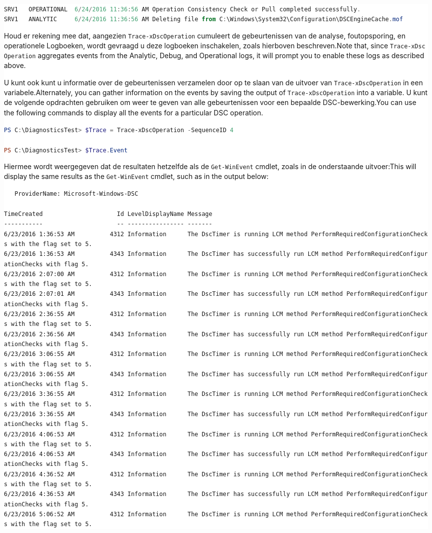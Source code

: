 ```powershell
SRV1   OPERATIONAL  6/24/2016 11:36:56 AM Operation Consistency Check or Pull completed successfully.
SRV1   ANALYTIC     6/24/2016 11:36:56 AM Deleting file from C:\Windows\System32\Configuration\DSCEngineCache.mof
```

<span data-ttu-id="ca064-192">Houd er rekening mee dat, aangezien `Trace-xDscOperation` cumuleert de gebeurtenissen van de analyse, foutopsporing, en operationele Logboeken, wordt gevraagd u deze logboeken inschakelen, zoals hierboven beschreven.</span><span class="sxs-lookup"><span data-stu-id="ca064-192">Note that, since `Trace-xDscOperation` aggregates events from the Analytic, Debug, and Operational logs, it will prompt you to enable these logs as described above.</span></span>

<span data-ttu-id="ca064-193">U kunt ook kunt u informatie over de gebeurtenissen verzamelen door op te slaan van de uitvoer van `Trace-xDscOperation` in een variabele.</span><span class="sxs-lookup"><span data-stu-id="ca064-193">Alternately, you can gather information on the events by saving the output of `Trace-xDscOperation` into a variable.</span></span> <span data-ttu-id="ca064-194">U kunt de volgende opdrachten gebruiken om weer te geven van alle gebeurtenissen voor een bepaalde DSC-bewerking.</span><span class="sxs-lookup"><span data-stu-id="ca064-194">You can use the following commands to display all the events for a particular DSC operation.</span></span>

```powershell
PS C:\DiagnosticsTest> $Trace = Trace-xDscOperation -SequenceID 4

PS C:\DiagnosticsTest> $Trace.Event
```

<span data-ttu-id="ca064-195">Hiermee wordt weergegeven dat de resultaten hetzelfde als de `Get-WinEvent` cmdlet, zoals in de onderstaande uitvoer:</span><span class="sxs-lookup"><span data-stu-id="ca064-195">This will display the same results as the `Get-WinEvent` cmdlet, such as in the output below:</span></span>

```output
   ProviderName: Microsoft-Windows-DSC

TimeCreated                     Id LevelDisplayName Message
-----------                     -- ---------------- -------
6/23/2016 1:36:53 AM          4312 Information      The DscTimer is running LCM method PerformRequiredConfigurationChecks with the flag set to 5.
6/23/2016 1:36:53 AM          4343 Information      The DscTimer has successfully run LCM method PerformRequiredConfigurationChecks with flag 5.
6/23/2016 2:07:00 AM          4312 Information      The DscTimer is running LCM method PerformRequiredConfigurationChecks with the flag set to 5.
6/23/2016 2:07:01 AM          4343 Information      The DscTimer has successfully run LCM method PerformRequiredConfigurationChecks with flag 5.
6/23/2016 2:36:55 AM          4312 Information      The DscTimer is running LCM method PerformRequiredConfigurationChecks with the flag set to 5.
6/23/2016 2:36:56 AM          4343 Information      The DscTimer has successfully run LCM method PerformRequiredConfigurationChecks with flag 5.
6/23/2016 3:06:55 AM          4312 Information      The DscTimer is running LCM method PerformRequiredConfigurationChecks with the flag set to 5.
6/23/2016 3:06:55 AM          4343 Information      The DscTimer has successfully run LCM method PerformRequiredConfigurationChecks with flag 5.
6/23/2016 3:36:55 AM          4312 Information      The DscTimer is running LCM method PerformRequiredConfigurationChecks with the flag set to 5.
6/23/2016 3:36:55 AM          4343 Information      The DscTimer has successfully run LCM method PerformRequiredConfigurationChecks with flag 5.
6/23/2016 4:06:53 AM          4312 Information      The DscTimer is running LCM method PerformRequiredConfigurationChecks with the flag set to 5.
6/23/2016 4:06:53 AM          4343 Information      The DscTimer has successfully run LCM method PerformRequiredConfigurationChecks with flag 5.
6/23/2016 4:36:52 AM          4312 Information      The DscTimer is running LCM method PerformRequiredConfigurationChecks with the flag set to 5.
6/23/2016 4:36:53 AM          4343 Information      The DscTimer has successfully run LCM method PerformRequiredConfigurationChecks with flag 5.
6/23/2016 5:06:52 AM          4312 Information      The DscTimer is running LCM method PerformRequiredConfigurationChecks with the flag set to 5.
```